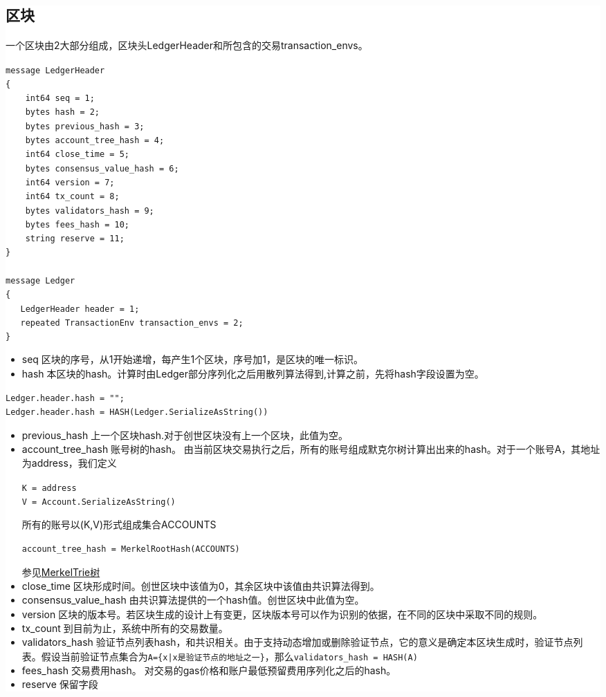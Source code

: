 ## 区块
一个区块由2大部分组成，区块头LedgerHeader和所包含的交易transaction_envs。
```
message LedgerHeader
{
    int64 seq = 1;
    bytes hash = 2;
    bytes previous_hash = 3;
    bytes account_tree_hash = 4;
    int64 close_time = 5;
    bytes consensus_value_hash = 6;
    int64 version = 7;
    int64 tx_count = 8;
    bytes validators_hash = 9;
    bytes fees_hash = 10;
    string reserve = 11;
}

message Ledger
{
   LedgerHeader header = 1;
   repeated TransactionEnv transaction_envs = 2;
}
```

- seq 区块的序号，从1开始递增，每产生1个区块，序号加1，是区块的唯一标识。
- hash 本区块的hash。计算时由Ledger部分序列化之后用散列算法得到,计算之前，先将hash字段设置为空。
```
Ledger.header.hash = "";
Ledger.header.hash = HASH(Ledger.SerializeAsString())
```
- previous_hash 上一个区块hash.对于创世区块没有上一个区块，此值为空。
- account_tree_hash 账号树的hash。
    由当前区块交易执行之后，所有的账号组成默克尔树计算出出来的hash。对于一个账号A，其地址为address，我们定义
    ```
    K = address
    V = Account.SerializeAsString()
    ```
    所有的账号以(K,V)形式组成集合ACCOUNTS
    ```
    account_tree_hash = MerkelRootHash(ACCOUNTS)
    ```
    参见[MerkelTrie树](#MerkelTrie树)
- close_time 区块形成时间。创世区块中该值为0，其余区块中该值由共识算法得到。
- consensus_value_hash 由共识算法提供的一个hash值。创世区块中此值为空。
- version 区块的版本号。若区块生成的设计上有变更，区块版本号可以作为识别的依据，在不同的区块中采取不同的规则。
- tx_count 到目前为止，系统中所有的交易数量。
- validators_hash 验证节点列表hash，和共识相关。由于支持动态增加或删除验证节点，它的意义是确定本区块生成时，验证节点列表。假设当前验证节点集合为`A={x|x是验证节点的地址之一}`，那么`validators_hash = HASH(A)`
- fees_hash 交易费用hash。
    对交易的gas价格和账户最低预留费用序列化之后的hash。
- reserve 保留字段
